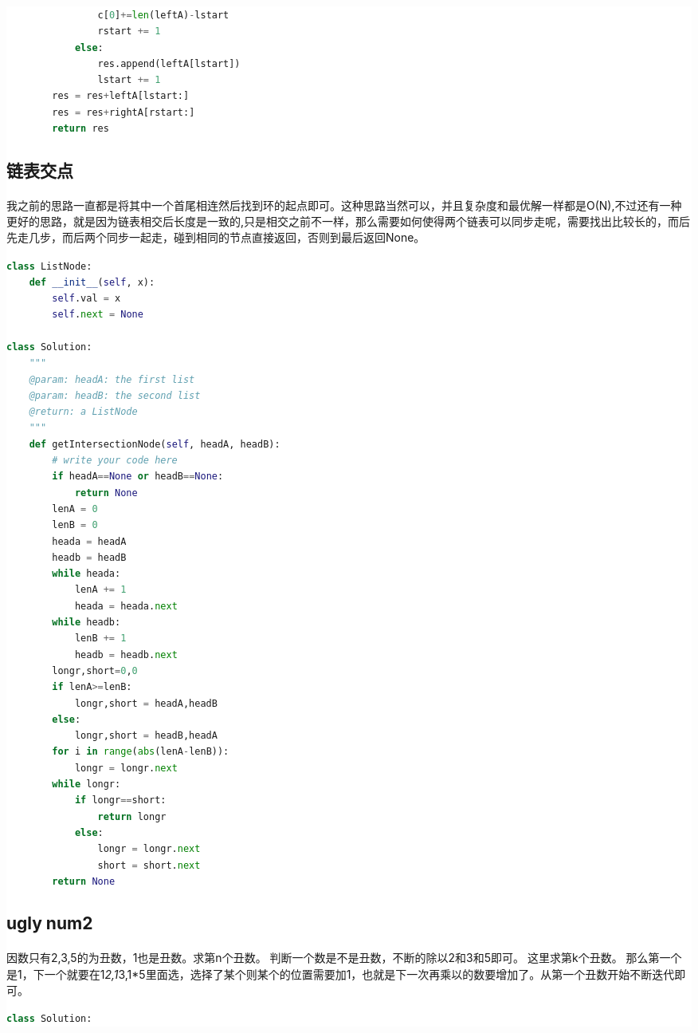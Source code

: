 ```python
                c[0]+=len(leftA)-lstart
                rstart += 1
            else:
                res.append(leftA[lstart])
                lstart += 1
        res = res+leftA[lstart:]
        res = res+rightA[rstart:]
        return res
```
## 链表交点
我之前的思路一直都是将其中一个首尾相连然后找到环的起点即可。这种思路当然可以，并且复杂度和最优解一样都是O(N),不过还有一种更好的思路，就是因为链表相交后长度是一致的,只是相交之前不一样，那么需要如何使得两个链表可以同步走呢，需要找出比较长的，而后先走几步，而后两个同步一起走，碰到相同的节点直接返回，否则到最后返回None。
```python
class ListNode:
    def __init__(self, x):
        self.val = x
        self.next = None

class Solution:
    """
    @param: headA: the first list
    @param: headB: the second list
    @return: a ListNode
    """
    def getIntersectionNode(self, headA, headB):
        # write your code here
        if headA==None or headB==None:
            return None
        lenA = 0
        lenB = 0
        heada = headA
        headb = headB
        while heada:
            lenA += 1
            heada = heada.next
        while headb:
            lenB += 1
            headb = headb.next
        longr,short=0,0
        if lenA>=lenB:
            longr,short = headA,headB
        else:
            longr,short = headB,headA
        for i in range(abs(lenA-lenB)):
            longr = longr.next
        while longr:
            if longr==short:
                return longr
            else:
                longr = longr.next
                short = short.next
        return None

```
## ugly num2
因数只有2,3,5的为丑数，1也是丑数。求第n个丑数。
判断一个数是不是丑数，不断的除以2和3和5即可。
这里求第k个丑数。
那么第一个是1，下一个就要在1*2,1*3,1*5里面选，选择了某个则某个的位置需要加1，也就是下一次再乘以的数要增加了。从第一个丑数开始不断迭代即可。
```python
class Solution:
```